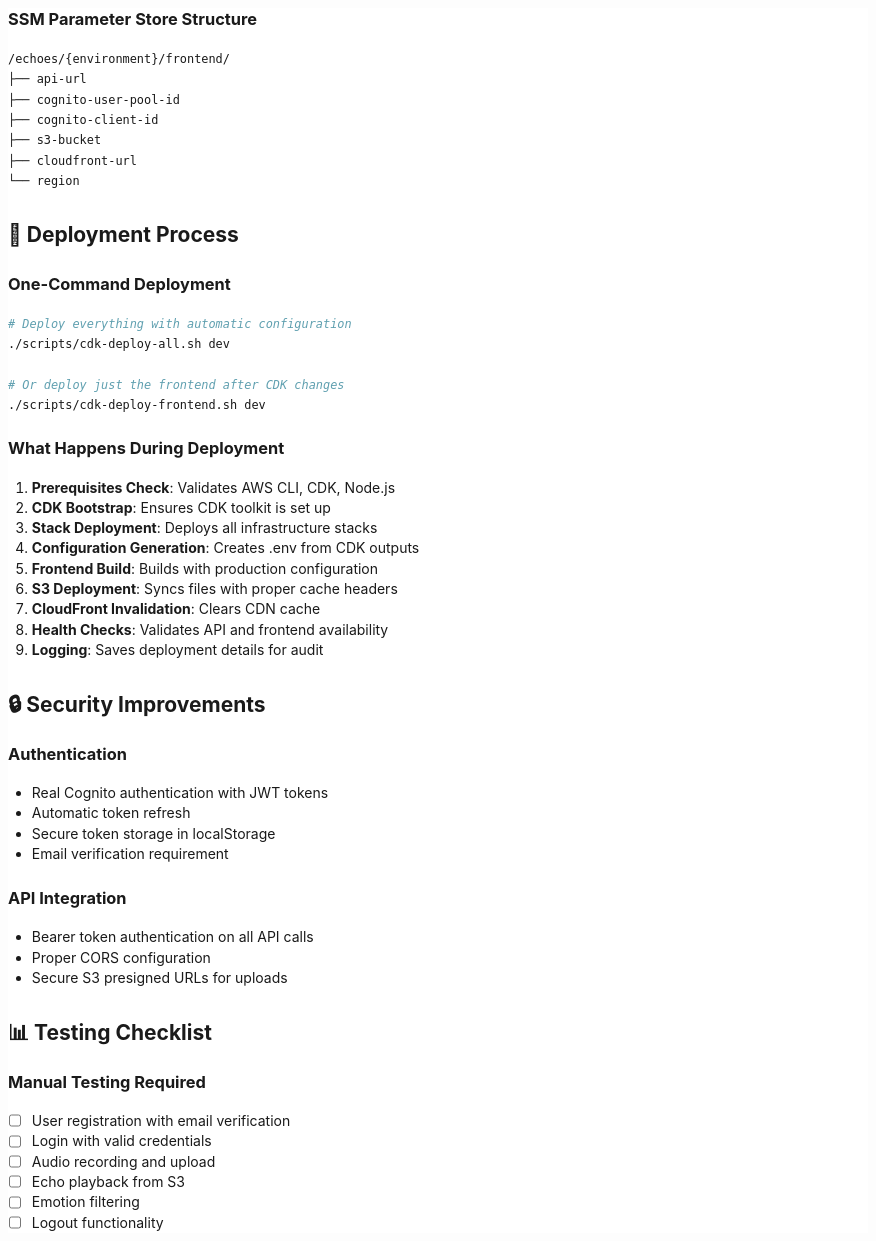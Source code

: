 ### SSM Parameter Store Structure
```
/echoes/{environment}/frontend/
├── api-url
├── cognito-user-pool-id
├── cognito-client-id
├── s3-bucket
├── cloudfront-url
└── region
```

## 🚀 Deployment Process

### One-Command Deployment
```bash
# Deploy everything with automatic configuration
./scripts/cdk-deploy-all.sh dev

# Or deploy just the frontend after CDK changes
./scripts/cdk-deploy-frontend.sh dev
```

### What Happens During Deployment
1. **Prerequisites Check**: Validates AWS CLI, CDK, Node.js
2. **CDK Bootstrap**: Ensures CDK toolkit is set up
3. **Stack Deployment**: Deploys all infrastructure stacks
4. **Configuration Generation**: Creates .env from CDK outputs
5. **Frontend Build**: Builds with production configuration
6. **S3 Deployment**: Syncs files with proper cache headers
7. **CloudFront Invalidation**: Clears CDN cache
8. **Health Checks**: Validates API and frontend availability
9. **Logging**: Saves deployment details for audit

## 🔒 Security Improvements

### Authentication
- Real Cognito authentication with JWT tokens
- Automatic token refresh
- Secure token storage in localStorage
- Email verification requirement

### API Integration
- Bearer token authentication on all API calls
- Proper CORS configuration
- Secure S3 presigned URLs for uploads

## 📊 Testing Checklist

### Manual Testing Required
- [ ] User registration with email verification
- [ ] Login with valid credentials
- [ ] Audio recording and upload
- [ ] Echo playback from S3
- [ ] Emotion filtering
- [ ] Logout functionality
